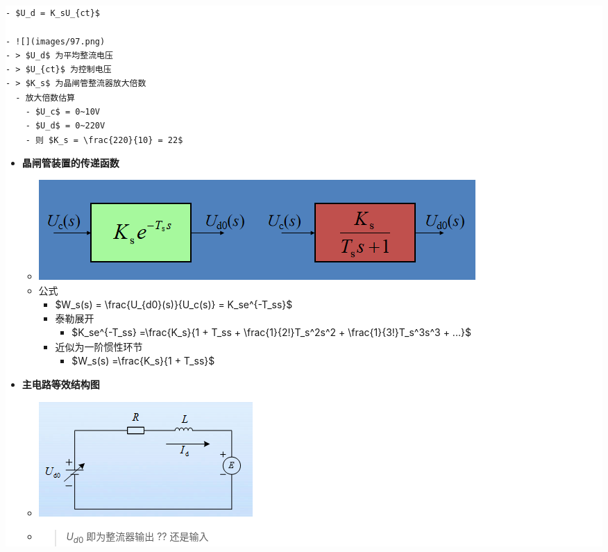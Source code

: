     - $U_d = K_sU_{ct}$

    - ![](images/97.png)
    - > $U_d$ 为平均整流电压
    - > $U_{ct}$ 为控制电压
    - > $K_s$ 为晶闸管整流器放大倍数
      - 放大倍数估算
        - $U_c$ = 0~10V
        - $U_d$ = 0~220V
        - 则 $K_s = \frac{220}{10} = 22$

  - **晶闸管装置的传递函数**

    - ![](images/98.png)
    - 公式
      - $W_s(s) = \frac{U_{d0}(s)}{U_c(s)} = K_se^{-T_ss}$
      - 泰勒展开
        - $K_se^{-T_ss} =\frac{K_s}{1 + T_ss + \frac{1}{2!}T_s^2s^2 + \frac{1}{3!}T_s^3s^3 + ...}$
      - 近似为一阶惯性环节
        - $W_s(s) =\frac{K_s}{1 + T_ss}$

  - **主电路等效结构图**

    - ![](images/94.png)
    - > $U_{d0}$ 即为整流器输出 ?? 还是输入
